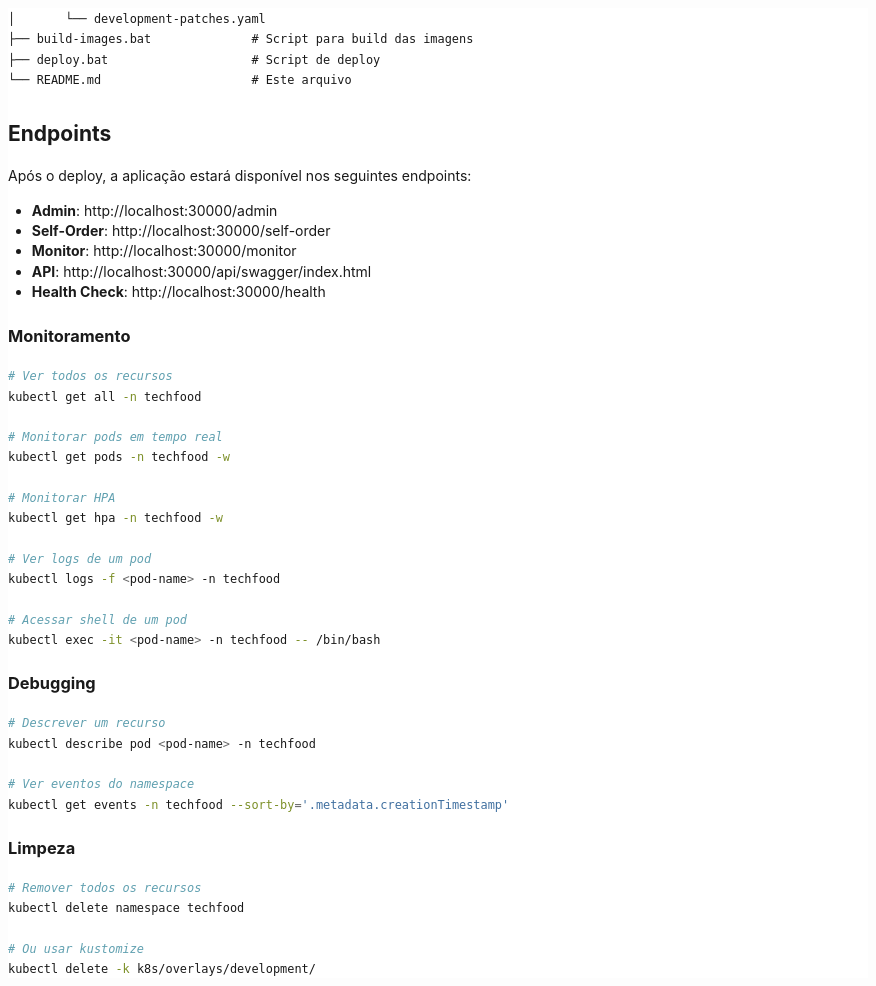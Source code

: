 ```
│       └── development-patches.yaml
├── build-images.bat              # Script para build das imagens
├── deploy.bat                    # Script de deploy
└── README.md                     # Este arquivo
```

## Endpoints

Após o deploy, a aplicação estará disponível nos seguintes endpoints:

- **Admin**: http://localhost:30000/admin
- **Self-Order**: http://localhost:30000/self-order
- **Monitor**: http://localhost:30000/monitor
- **API**: http://localhost:30000/api/swagger/index.html
- **Health Check**: http://localhost:30000/health

### Monitoramento

```bash
# Ver todos os recursos
kubectl get all -n techfood

# Monitorar pods em tempo real
kubectl get pods -n techfood -w

# Monitorar HPA
kubectl get hpa -n techfood -w

# Ver logs de um pod
kubectl logs -f <pod-name> -n techfood

# Acessar shell de um pod
kubectl exec -it <pod-name> -n techfood -- /bin/bash
```

### Debugging

```bash
# Descrever um recurso
kubectl describe pod <pod-name> -n techfood

# Ver eventos do namespace
kubectl get events -n techfood --sort-by='.metadata.creationTimestamp'
```

### Limpeza

```bash
# Remover todos os recursos
kubectl delete namespace techfood

# Ou usar kustomize
kubectl delete -k k8s/overlays/development/
```
